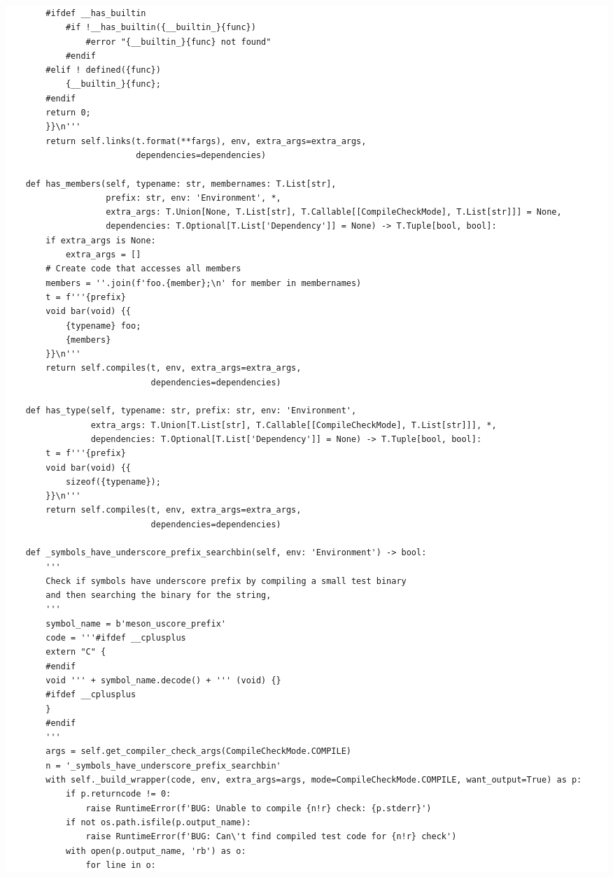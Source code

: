 ```
        #ifdef __has_builtin
            #if !__has_builtin({__builtin_}{func})
                #error "{__builtin_}{func} not found"
            #endif
        #elif ! defined({func})
            {__builtin_}{func};
        #endif
        return 0;
        }}\n'''
        return self.links(t.format(**fargs), env, extra_args=extra_args,
                          dependencies=dependencies)

    def has_members(self, typename: str, membernames: T.List[str],
                    prefix: str, env: 'Environment', *,
                    extra_args: T.Union[None, T.List[str], T.Callable[[CompileCheckMode], T.List[str]]] = None,
                    dependencies: T.Optional[T.List['Dependency']] = None) -> T.Tuple[bool, bool]:
        if extra_args is None:
            extra_args = []
        # Create code that accesses all members
        members = ''.join(f'foo.{member};\n' for member in membernames)
        t = f'''{prefix}
        void bar(void) {{
            {typename} foo;
            {members}
        }}\n'''
        return self.compiles(t, env, extra_args=extra_args,
                             dependencies=dependencies)

    def has_type(self, typename: str, prefix: str, env: 'Environment',
                 extra_args: T.Union[T.List[str], T.Callable[[CompileCheckMode], T.List[str]]], *,
                 dependencies: T.Optional[T.List['Dependency']] = None) -> T.Tuple[bool, bool]:
        t = f'''{prefix}
        void bar(void) {{
            sizeof({typename});
        }}\n'''
        return self.compiles(t, env, extra_args=extra_args,
                             dependencies=dependencies)

    def _symbols_have_underscore_prefix_searchbin(self, env: 'Environment') -> bool:
        '''
        Check if symbols have underscore prefix by compiling a small test binary
        and then searching the binary for the string,
        '''
        symbol_name = b'meson_uscore_prefix'
        code = '''#ifdef __cplusplus
        extern "C" {
        #endif
        void ''' + symbol_name.decode() + ''' (void) {}
        #ifdef __cplusplus
        }
        #endif
        '''
        args = self.get_compiler_check_args(CompileCheckMode.COMPILE)
        n = '_symbols_have_underscore_prefix_searchbin'
        with self._build_wrapper(code, env, extra_args=args, mode=CompileCheckMode.COMPILE, want_output=True) as p:
            if p.returncode != 0:
                raise RuntimeError(f'BUG: Unable to compile {n!r} check: {p.stderr}')
            if not os.path.isfile(p.output_name):
                raise RuntimeError(f'BUG: Can\'t find compiled test code for {n!r} check')
            with open(p.output_name, 'rb') as o:
                for line in o:
```